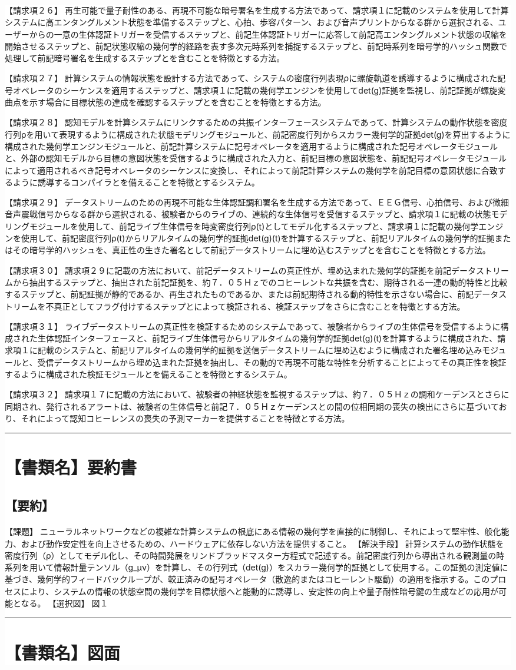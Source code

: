 【請求項２６】
再生可能で量子耐性のある、再現不可能な暗号署名を生成する方法であって、請求項１に記載のシステムを使用して計算システムに高エンタングルメント状態を準備するステップと、心拍、歩容パターン、および音声プリントからなる群から選択される、ユーザーからの一意の生体認証トリガーを受信するステップと、前記生体認証トリガーに応答して前記高エンタングルメント状態の収縮を開始させるステップと、前記状態収縮の幾何学的経路を表す多次元時系列を捕捉するステップと、前記時系列を暗号学的ハッシュ関数で処理して前記暗号署名を生成するステップとを含むことを特徴とする方法。

【請求項２７】
計算システムの情報状態を設計する方法であって、システムの密度行列表現ρに螺旋軌道を誘導するように構成された記号オペレータのシーケンスを適用するステップと、請求項１に記載の幾何学エンジンを使用してdet(g)証拠を監視し、前記証拠が螺旋変曲点を示す場合に目標状態の達成を確認するステップとを含むことを特徴とする方法。

【請求項２８】
認知モデルを計算システムにリンクするための共振インターフェースシステムであって、計算システムの動作状態を密度行列ρを用いて表現するように構成された状態モデリングモジュールと、前記密度行列からスカラー幾何学的証拠det(g)を算出するように構成された幾何学エンジンモジュールと、前記計算システムに記号オペレータを適用するように構成された記号オペレータモジュールと、外部の認知モデルから目標の意図状態を受信するように構成された入力と、前記目標の意図状態を、前記記号オペレータモジュールによって適用されるべき記号オペレータのシーケンスに変換し、それによって前記計算システムの幾何学を前記目標の意図状態に合致するように誘導するコンパイラとを備えることを特徴とするシステム。

【請求項２９】
データストリームのための再現不可能な生体認証調和署名を生成する方法であって、ＥＥＧ信号、心拍信号、および微細音声震戦信号からなる群から選択される、被験者からのライブの、連続的な生体信号を受信するステップと、請求項１に記載の状態モデリングモジュールを使用して、前記ライブ生体信号を時変密度行列ρ(t)としてモデル化するステップと、請求項１に記載の幾何学エンジンを使用して、前記密度行列ρ(t)からリアルタイムの幾何学的証拠det(g)(t)を計算するステップと、前記リアルタイムの幾何学的証拠またはその暗号学的ハッシュを、真正性の生きた署名として前記データストリームに埋め込むステップとを含むことを特徴とする方法。

【請求項３０】
請求項２９に記載の方法において、前記データストリームの真正性が、埋め込まれた幾何学的証拠を前記データストリームから抽出するステップと、抽出された前記証拠を、約７．０５Ｈｚでのコヒーレントな共振を含む、期待される一連の動的特性と比較するステップと、前記証拠が静的であるか、再生されたものであるか、または前記期待される動的特性を示さない場合に、前記データストリームを不真正としてフラグ付けするステップとによって検証される、検証ステップをさらに含むことを特徴とする方法。

【請求項３１】
ライブデータストリームの真正性を検証するためのシステムであって、被験者からライブの生体信号を受信するように構成された生体認証インターフェースと、前記ライブ生体信号からリアルタイムの幾何学的証拠det(g)(t)を計算するように構成された、請求項１に記載のシステムと、前記リアルタイムの幾何学的証拠を送信データストリームに埋め込むように構成された署名埋め込みモジュールと、受信データストリームから埋め込まれた証拠を抽出し、その動的で再現不可能な特性を分析することによってその真正性を検証するように構成された検証モジュールとを備えることを特徴とするシステム。

【請求項３２】
請求項１７に記載の方法において、被験者の神経状態を監視するステップは、約７．０５Ｈｚの調和ケーデンスとさらに同期され、発行されるアラートは、被験者の生体信号と前記７．０５Ｈｚケーデンスとの間の位相同期の喪失の検出にさらに基づいており、それによって認知コヒーレンスの喪失の予測マーカーを提供することを特徴とする方法。

---
# 【書類名】要約書

## 【要約】
【課題】
ニューラルネットワークなどの複雑な計算システムの根底にある情報の幾何学を直接的に制御し、それによって堅牢性、般化能力、および動作安定性を向上させるための、ハードウェアに依存しない方法を提供すること。
【解決手段】
計算システムの動作状態を密度行列（ρ）としてモデル化し、その時間発展をリンドブラッドマスター方程式で記述する。前記密度行列から導出される観測量の時系列を用いて情報計量テンソル（g_μν）を計算し、その行列式（det(g)）をスカラー幾何学的証拠として使用する。この証拠の測定値に基づき、幾何学的フィードバックループが、較正済みの記号オペレータ（散逸的またはコヒーレント駆動）の適用を指示する。このプロセスにより、システムの情報の状態空間の幾何学を目標状態へと能動的に誘導し、安定性の向上や量子耐性暗号鍵の生成などの応用が可能となる。
【選択図】 図１

---

# 【書類名】図面
